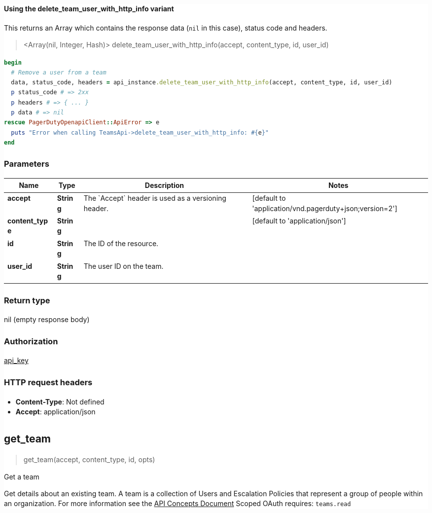 #### Using the delete_team_user_with_http_info variant

This returns an Array which contains the response data (`nil` in this case), status code and headers.

> <Array(nil, Integer, Hash)> delete_team_user_with_http_info(accept, content_type, id, user_id)

```ruby
begin
  # Remove a user from a team
  data, status_code, headers = api_instance.delete_team_user_with_http_info(accept, content_type, id, user_id)
  p status_code # => 2xx
  p headers # => { ... }
  p data # => nil
rescue PagerDutyOpenapiClient::ApiError => e
  puts "Error when calling TeamsApi->delete_team_user_with_http_info: #{e}"
end
```

### Parameters

| Name | Type | Description | Notes |
| ---- | ---- | ----------- | ----- |
| **accept** | **String** | The &#x60;Accept&#x60; header is used as a versioning header. | [default to &#39;application/vnd.pagerduty+json;version&#x3D;2&#39;] |
| **content_type** | **String** |  | [default to &#39;application/json&#39;] |
| **id** | **String** | The ID of the resource. |  |
| **user_id** | **String** | The user ID on the team. |  |

### Return type

nil (empty response body)

### Authorization

[api_key](../README.md#api_key)

### HTTP request headers

- **Content-Type**: Not defined
- **Accept**: application/json


## get_team

> <CreateTeamRequest> get_team(accept, content_type, id, opts)

Get a team

Get details about an existing team.  A team is a collection of Users and Escalation Policies that represent a group of people within an organization.  For more information see the [API Concepts Document](../../api-reference/ZG9jOjI3NDc5Nzc-api-concepts#teams)  Scoped OAuth requires: `teams.read` 
